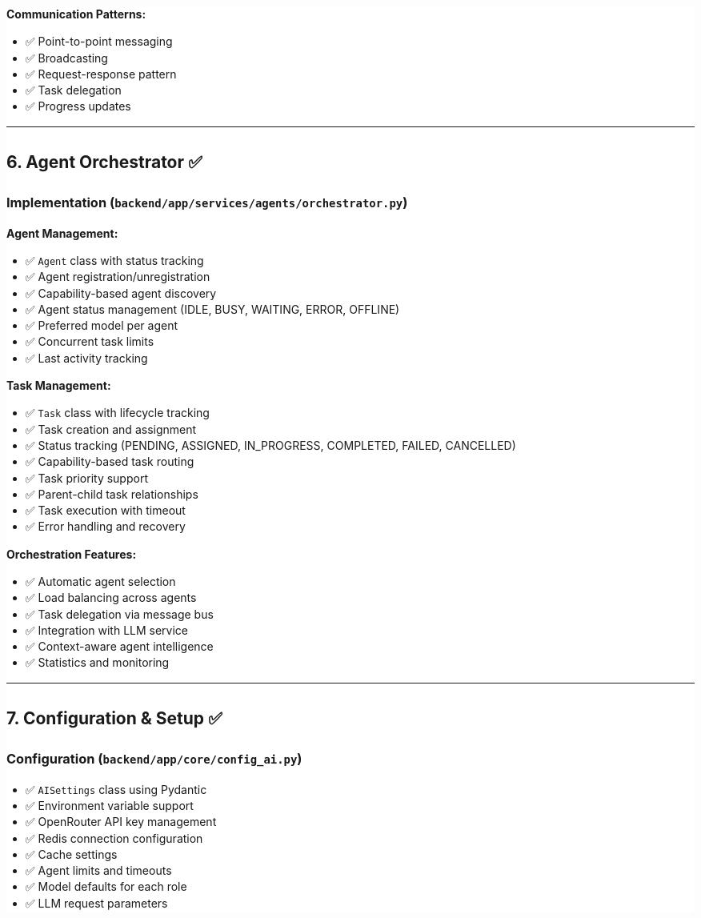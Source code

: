**Communication Patterns:**
- ✅ Point-to-point messaging
- ✅ Broadcasting
- ✅ Request-response pattern
- ✅ Task delegation
- ✅ Progress updates

---

## 6. Agent Orchestrator ✅

### Implementation (`backend/app/services/agents/orchestrator.py`)

**Agent Management:**
- ✅ `Agent` class with status tracking
- ✅ Agent registration/unregistration
- ✅ Capability-based agent discovery
- ✅ Agent status management (IDLE, BUSY, WAITING, ERROR, OFFLINE)
- ✅ Preferred model per agent
- ✅ Concurrent task limits
- ✅ Last activity tracking

**Task Management:**
- ✅ `Task` class with lifecycle tracking
- ✅ Task creation and assignment
- ✅ Status tracking (PENDING, ASSIGNED, IN_PROGRESS, COMPLETED, FAILED, CANCELLED)
- ✅ Capability-based task routing
- ✅ Task priority support
- ✅ Parent-child task relationships
- ✅ Task execution with timeout
- ✅ Error handling and recovery

**Orchestration Features:**
- ✅ Automatic agent selection
- ✅ Load balancing across agents
- ✅ Task delegation via message bus
- ✅ Integration with LLM service
- ✅ Context-aware agent intelligence
- ✅ Statistics and monitoring

---

## 7. Configuration & Setup ✅

### Configuration (`backend/app/core/config_ai.py`)
- ✅ `AISettings` class using Pydantic
- ✅ Environment variable support
- ✅ OpenRouter API key management
- ✅ Redis connection configuration
- ✅ Cache settings
- ✅ Agent limits and timeouts
- ✅ Model defaults for each role
- ✅ LLM request parameters
